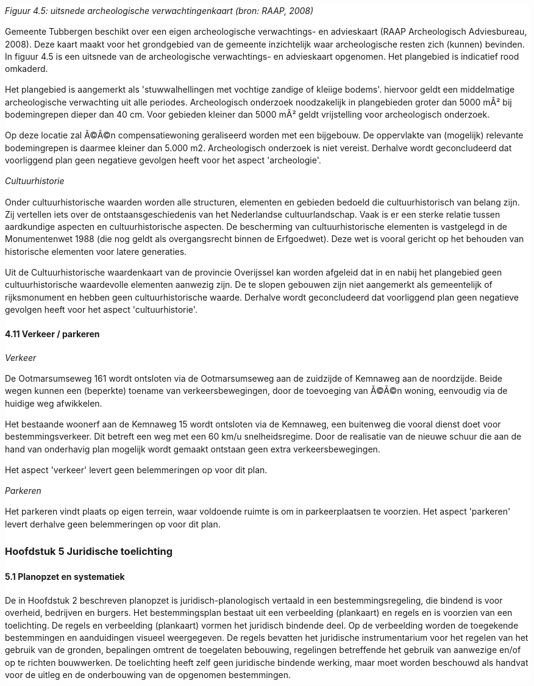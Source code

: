 *Figuur 4\.5: uitsnede archeologische verwachtingenkaart (bron: RAAP, 2008\)*

Gemeente Tubbergen beschikt over een eigen archeologische verwachtings\- en advieskaart (RAAP Archeologisch Adviesbureau, 2008\). Deze kaart maakt voor het grondgebied van de gemeente inzichtelijk waar archeologische resten zich (kunnen) bevinden. In figuur 4\.5 is een uitsnede van de archeologische verwachtings\- en advieskaart opgenomen. Het plangebied is indicatief rood omkaderd.

Het plangebied is aangemerkt als 'stuwwalhellingen met vochtige zandige of kleiige bodems'. hiervoor geldt een middelmatige archeologische verwachting uit alle periodes. Archeologisch onderzoek noodzakelijk in plangebieden groter dan 5000 mÂ² bij bodemingrepen dieper dan 40 cm. Voor gebieden kleiner dan 5000 mÂ² geldt vrijstelling voor archeologisch onderzoek.

Op deze locatie zal Ã©Ã©n compensatiewoning geraliseerd worden met een bijgebouw. De oppervlakte van (mogelijk) relevante bodemingrepen is daarmee kleiner dan 5\.000 m2\. Archeologisch onderzoek is niet vereist. Derhalve wordt geconcludeerd dat voorliggend plan geen negatieve gevolgen heeft voor het aspect 'archeologie'.

*Cultuurhistorie*

Onder cultuurhistorische waarden worden alle structuren, elementen en gebieden bedoeld die cultuurhistorisch van belang zijn. Zij vertellen iets over de ontstaansgeschiedenis van het Nederlandse cultuurlandschap. Vaak is er een sterke relatie tussen aardkundige aspecten en cultuurhistorische aspecten. De bescherming van cultuurhistorische elementen is vastgelegd in de Monumentenwet 1988 (die nog geldt als overgangsrecht binnen de Erfgoedwet). Deze wet is vooral gericht op het behouden van historische elementen voor latere generaties.

Uit de Cultuurhistorische waardenkaart van de provincie Overijssel kan worden afgeleid dat in en nabij het plangebied geen cultuurhistorische waardevolle elementen aanwezig zijn. De te slopen gebouwen zijn niet aangemerkt als gemeentelijk of rijksmonument en hebben geen cultuurhistorische waarde. Derhalve wordt geconcludeerd dat voorliggend plan geen negatieve gevolgen heeft voor het aspect 'cultuurhistorie'.

#### 4\.11 Verkeer / parkeren

*Verkeer*

De Ootmarsumseweg 161 wordt ontsloten via de Ootmarsumseweg aan de zuidzijde of Kemnaweg aan de noordzijde. Beide wegen kunnen een (beperkte) toename van verkeersbewegingen, door de toevoeging van Ã©Ã©n woning, eenvoudig via de huidige weg afwikkelen.

Het bestaande woonerf aan de Kemnaweg 15 wordt ontsloten via de Kemnaweg, een buitenweg die vooral dienst doet voor bestemmingsverkeer. Dit betreft een weg met een 60 km/u snelheidsregime. Door de realisatie van de nieuwe schuur die aan de hand van onderhavig plan mogelijk wordt gemaakt ontstaan geen extra verkeersbewegingen.

Het aspect 'verkeer' levert geen belemmeringen op voor dit plan.

*Parkeren*

Het parkeren vindt plaats op eigen terrein, waar voldoende ruimte is om in parkeerplaatsen te voorzien. Het aspect 'parkeren' levert derhalve geen belemmeringen op voor dit plan.

### Hoofdstuk 5 Juridische toelichting

#### 5\.1 Planopzet en systematiek

De in Hoofdstuk 2 beschreven planopzet is juridisch\-planologisch vertaald in een bestemmingsregeling, die bindend is voor overheid, bedrijven en burgers. Het bestemmingsplan bestaat uit een verbeelding (plankaart) en regels en is voorzien van een toelichting. De regels en verbeelding (plankaart) vormen het juridisch bindende deel. Op de verbeelding worden de toegekende bestemmingen en aanduidingen visueel weergegeven. De regels bevatten het juridische instrumentarium voor het regelen van het gebruik van de gronden, bepalingen omtrent de toegelaten bebouwing, regelingen betreffende het gebruik van aanwezige en/of op te richten bouwwerken. De toelichting heeft zelf geen juridische bindende werking, maar moet worden beschouwd als handvat voor de uitleg en de onderbouwing van de opgenomen bestemmingen.
